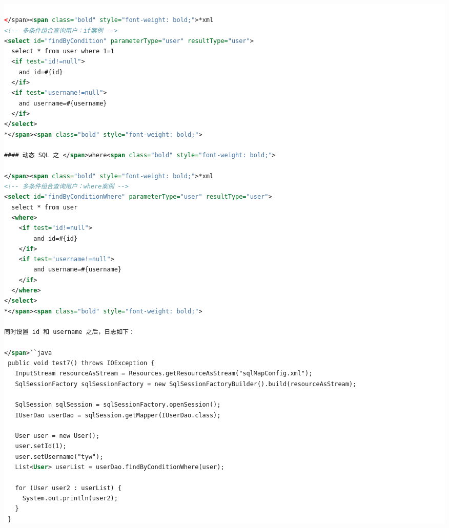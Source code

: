 ```xml

</span><span class="bold" style="font-weight: bold;">*xml
<!-- 多条件组合查询用户：if案例 -->
<select id="findByCondition" parameterType="user" resultType="user">
  select * from user where 1=1
  <if test="id!=null">
    and id=#{id}
  </if>
  <if test="username!=null">
    and username=#{username}
  </if>
</select>
*</span><span class="bold" style="font-weight: bold;">

#### 动态 SQL 之 </span>where<span class="bold" style="font-weight: bold;">

</span><span class="bold" style="font-weight: bold;">*xml
<!-- 多条件组合查询用户：where案例 -->
<select id="findByConditionWhere" parameterType="user" resultType="user">
  select * from user
  <where>
    <if test="id!=null">
        and id=#{id}
    </if>
    <if test="username!=null">
        and username=#{username}
    </if>
  </where>
</select>
*</span><span class="bold" style="font-weight: bold;">

同时设置 id 和 username 之后，日志如下：

</span>``java
 public void test7() throws IOException {
   InputStream resourceAsStream = Resources.getResourceAsStream("sqlMapConfig.xml");
   SqlSessionFactory sqlSessionFactory = new SqlSessionFactoryBuilder().build(resourceAsStream);

   SqlSession sqlSession = sqlSessionFactory.openSession();
   IUserDao userDao = sqlSession.getMapper(IUserDao.class);

   User user = new User();
   user.setId(1);
   user.setUsername("tyw");
   List<User> userList = userDao.findByConditionWhere(user);

   for (User user2 : userList) {
     System.out.println(user2);
   }
 }
```
